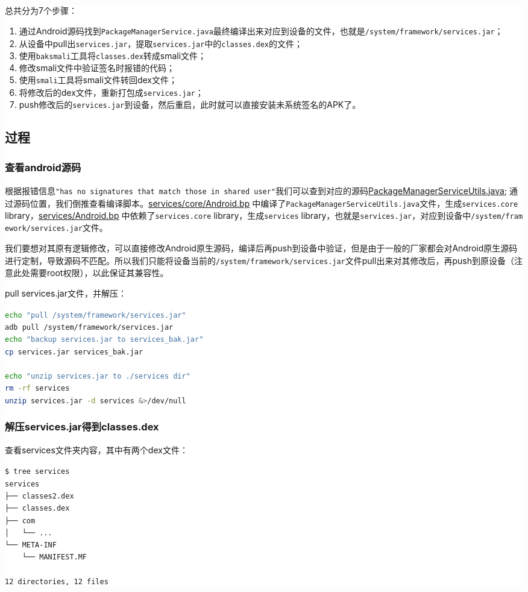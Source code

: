 总共分为7个步骤：
1. 通过Android源码找到`PackageManagerService.java`最终编译出来对应到设备的文件，也就是`/system/framework/services.jar`；
2. 从设备中pull出`services.jar`，提取`services.jar`中的`classes.dex`的文件；
3. 使用`baksmali`工具将`classes.dex`转成smali文件；
4. 修改smali文件中验证签名时报错的代码；
5. 使用`smali`工具将smali文件转回dex文件；
6. 将修改后的dex文件，重新打包成`services.jar`；
7. push修改后的`services.jar`到设备，然后重启，此时就可以直接安装未系统签名的APK了。

## 过程

### 查看android源码

根据报错信息`"has no signatures that match those in shared user"`我们可以查到对应的源码[PackageManagerServiceUtils.java](https://android.googlesource.com/platform/frameworks/base/+/refs/tags/android-mainline-11.0.0_r5/services/core/java/com/android/server/pm/PackageManagerServiceUtils.java);
通过源码位置，我们倒推查看编译脚本。[services/core/Android.bp](https://android.googlesource.com/platform/frameworks/base/+/refs/tags/android-mainline-11.0.0_r5/services/core/Android.bp) 中编译了`PackageManagerServiceUtils.java`文件，生成`services.core` library，[services/Android.bp](https://android.googlesource.com/platform/frameworks/base/+/refs/tags/android-mainline-11.0.0_r5/services/Android.bp) 中依赖了`services.core` library，生成`services` library，也就是`services.jar`，对应到设备中`/system/framework/services.jar`文件。

我们要想对其原有逻辑修改，可以直接修改Android原生源码，编译后再push到设备中验证，但是由于一般的厂家都会对Android原生源码进行定制，导致源码不匹配。所以我们只能将设备当前的`/system/framework/services.jar`文件pull出来对其修改后，再push到原设备（注意此处需要root权限），以此保证其兼容性。

pull services.jar文件，并解压：

```bash
echo "pull /system/framework/services.jar"
adb pull /system/framework/services.jar
echo "backup services.jar to services_bak.jar"
cp services.jar services_bak.jar

echo "unzip services.jar to ./services dir"
rm -rf services
unzip services.jar -d services &>/dev/null
```

### 解压services.jar得到classes.dex

查看services文件夹内容，其中有两个dex文件：

```bash
$ tree services
services
├── classes2.dex
├── classes.dex
├── com
│   └── ...
└── META-INF
    └── MANIFEST.MF

12 directories, 12 files
```
